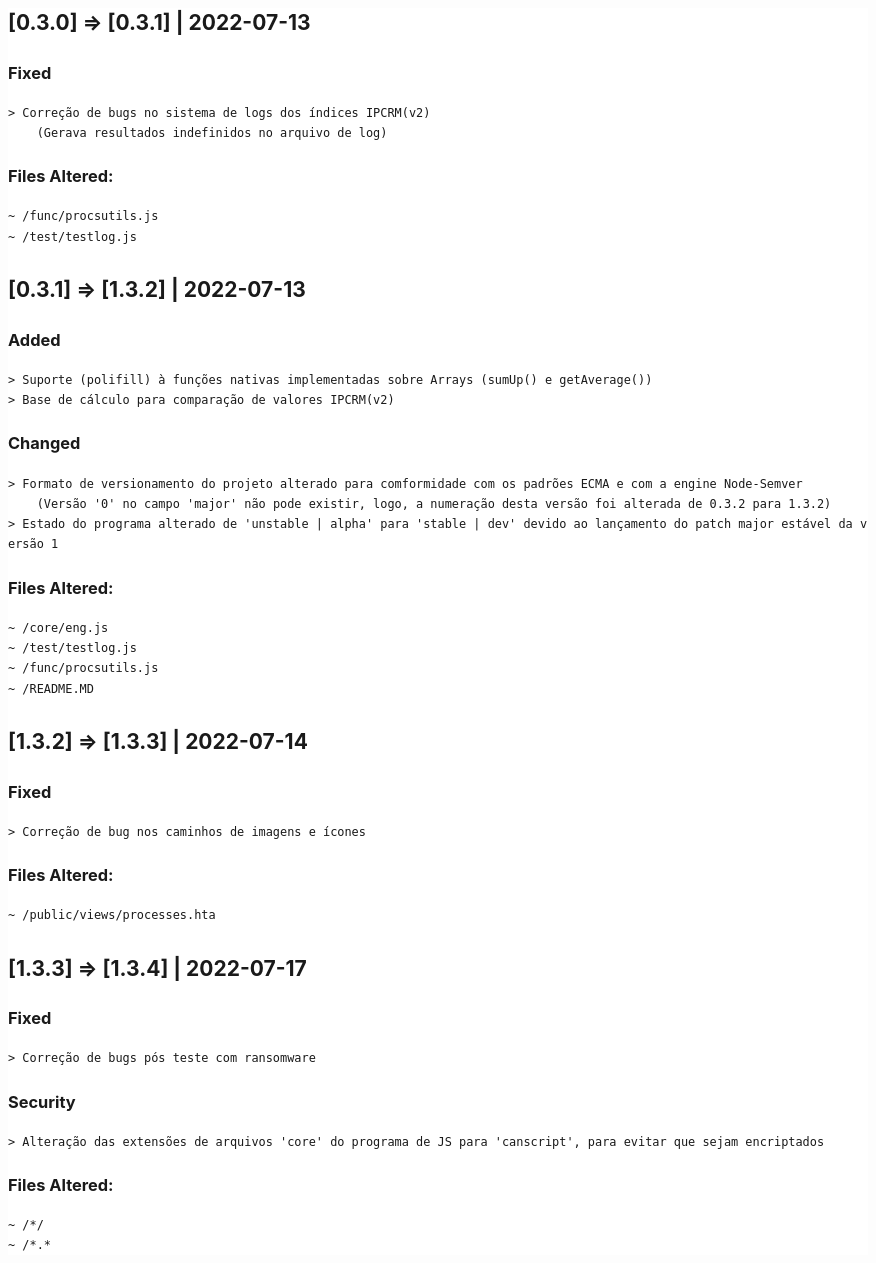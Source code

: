## [0.3.0] ⇒ [0.3.1] | 2022-07-13
### Fixed
    > Correção de bugs no sistema de logs dos índices IPCRM(v2)
        (Gerava resultados indefinidos no arquivo de log)
### Files Altered:
    ~ /func/procsutils.js
    ~ /test/testlog.js

## [0.3.1] ⇒ [1.3.2] | 2022-07-13
### Added
    > Suporte (polifill) à funções nativas implementadas sobre Arrays (sumUp() e getAverage())
    > Base de cálculo para comparação de valores IPCRM(v2)
### Changed
    > Formato de versionamento do projeto alterado para comformidade com os padrões ECMA e com a engine Node-Semver
        (Versão '0' no campo 'major' não pode existir, logo, a numeração desta versão foi alterada de 0.3.2 para 1.3.2)
    > Estado do programa alterado de 'unstable | alpha' para 'stable | dev' devido ao lançamento do patch major estável da versão 1
### Files Altered:
    ~ /core/eng.js
    ~ /test/testlog.js
    ~ /func/procsutils.js
    ~ /README.MD

## [1.3.2] ⇒ [1.3.3] | 2022-07-14
### Fixed
    > Correção de bug nos caminhos de imagens e ícones
### Files Altered:
    ~ /public/views/processes.hta

## [1.3.3] ⇒ [1.3.4] | 2022-07-17
### Fixed
    > Correção de bugs pós teste com ransomware
### Security
    > Alteração das extensões de arquivos 'core' do programa de JS para 'canscript', para evitar que sejam encriptados
### Files Altered:
    ~ /*/
    ~ /*.*

